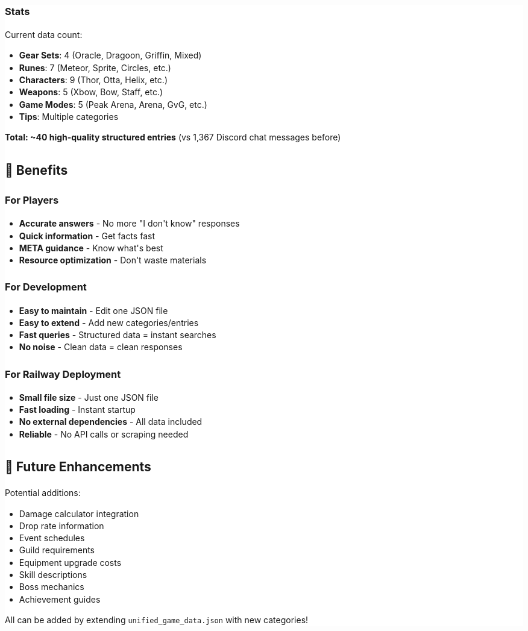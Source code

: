 ### Stats

Current data count:
- **Gear Sets**: 4 (Oracle, Dragoon, Griffin, Mixed)
- **Runes**: 7 (Meteor, Sprite, Circles, etc.)
- **Characters**: 9 (Thor, Otta, Helix, etc.)
- **Weapons**: 5 (Xbow, Bow, Staff, etc.)
- **Game Modes**: 5 (Peak Arena, Arena, GvG, etc.)
- **Tips**: Multiple categories

**Total: ~40 high-quality structured entries** (vs 1,367 Discord chat messages before)

## 🎯 Benefits

### For Players
- **Accurate answers** - No more "I don't know" responses
- **Quick information** - Get facts fast
- **META guidance** - Know what's best
- **Resource optimization** - Don't waste materials

### For Development
- **Easy to maintain** - Edit one JSON file
- **Easy to extend** - Add new categories/entries
- **Fast queries** - Structured data = instant searches
- **No noise** - Clean data = clean responses

### For Railway Deployment
- **Small file size** - Just one JSON file
- **Fast loading** - Instant startup
- **No external dependencies** - All data included
- **Reliable** - No API calls or scraping needed

## 🚀 Future Enhancements

Potential additions:
- Damage calculator integration
- Drop rate information
- Event schedules
- Guild requirements
- Equipment upgrade costs
- Skill descriptions
- Boss mechanics
- Achievement guides

All can be added by extending `unified_game_data.json` with new categories!



